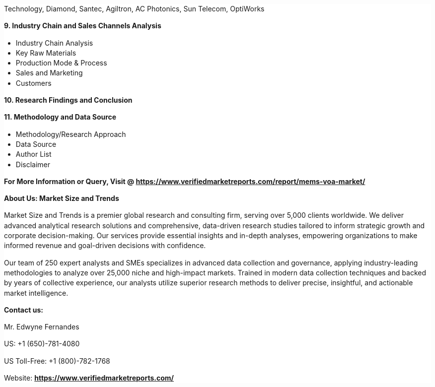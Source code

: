Technology, Diamond, Santec, Agiltron, AC Photonics, Sun Telecom, OptiWorks</strong></p><p><strong>9. Industry Chain and Sales Channels Analysis</strong></p><ul><li>Industry Chain Analysis</li><li>Key Raw Materials</li><li>Production Mode &amp; Process</li><li>Sales and Marketing</li><li>Customers</li></ul><p><strong>10. Research Findings and Conclusion</strong></p><p><strong>11. Methodology and Data Source</strong></p><ul><li>Methodology/Research Approach</li><li>Data Source</li><li>Author List</li><li>Disclaimer</li></ul></p><p><strong>For More Information or Query, Visit @ <a href="https://www.verifiedmarketreports.com/report/mems-voa-market/">https://www.verifiedmarketreports.com/report/mems-voa-market/</a></strong></p><p><strong>About Us: Market Size and Trends</strong></p><p>Market Size and Trends is a premier global research and consulting firm, serving over 5,000 clients worldwide. We deliver advanced analytical research solutions and comprehensive, data-driven research studies tailored to inform strategic growth and corporate decision-making. Our services provide essential insights and in-depth analyses, empowering organizations to make informed revenue and goal-driven decisions with confidence.</p><p>Our team of 250 expert analysts and SMEs specializes in advanced data collection and governance, applying industry-leading methodologies to analyze over 25,000 niche and high-impact markets. Trained in modern data collection techniques and backed by years of collective experience, our analysts utilize superior research methods to deliver precise, insightful, and actionable market intelligence.</p><p><strong>Contact us:</strong></p><p>Mr. Edwyne Fernandes</p><p>US: +1 (650)-781-4080</p><p>US Toll-Free: +1 (800)-782-1768</p><p>Website: <strong><a href="https://www.verifiedmarketreports.com/">https://www.verifiedmarketreports.com/</a></strong></p>
